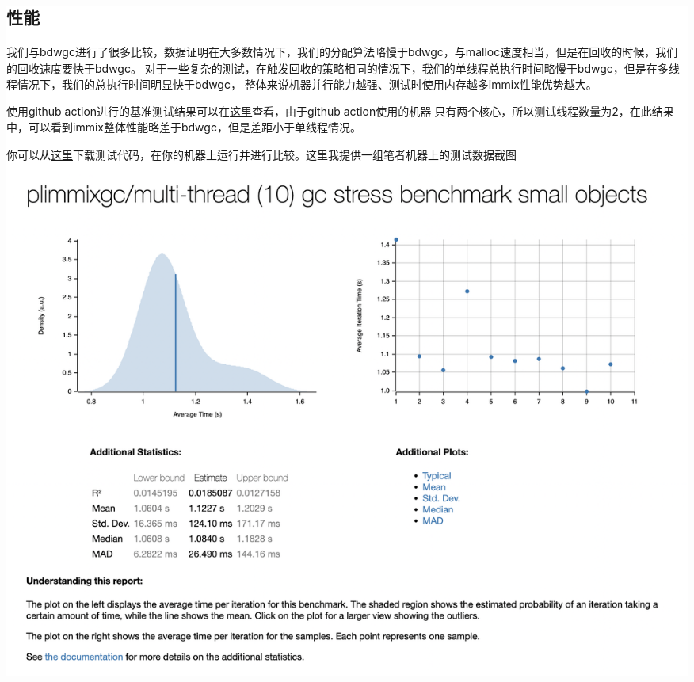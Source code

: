 
## 性能

我们与bdwgc进行了很多比较，数据证明在大多数情况下，我们的分配算法略慢于bdwgc，与malloc速度相当，但是在回收的时候，我们的回收速度要快于bdwgc。
对于一些复杂的测试，在触发回收的策略相同的情况下，我们的单线程总执行时间略慢于bdwgc，但是在多线程情况下，我们的总执行时间明显快于bdwgc，
整体来说机器并行能力越强、测试时使用内存越多immix性能优势越大。

使用github action进行的基准测试结果可以在[这里](https://chronostasys.github.io/bdwgcvsimmix-bench/report/)查看，由于github action使用的机器
只有两个核心，所以测试线程数量为2，在此结果中，可以看到immix整体性能略差于bdwgc，但是差距小于单线程情况。

你可以从[这里](https://github.com/Chronostasys/bdwgcvsimmix-bench)下载测试代码，在你的机器上运行并进行比较。这里我提供一组笔者机器上的测试数据截图  

![](immix.png)
